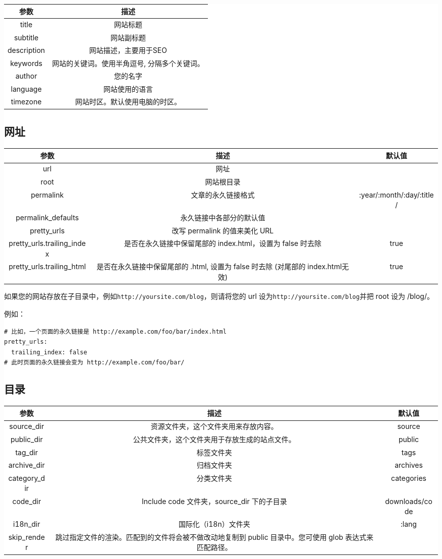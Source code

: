 | 参数 | 描述 |
| :--: | :--: |
| title | 网站标题 |
| subtitle | 网站副标题 |
| description |	网站描述，主要用于SEO |
| keywords | 网站的关键词。使用半角逗号, 分隔多个关键词。 |
| author | 您的名字 |
| language | 网站使用的语言 |
| timezone | 网站时区。默认使用电脑的时区。 |

## 网址
|参数	| 描述	| 默认值 |
| :--: | :--: | :--: |
| url |	网址	| |
| root | 网站根目录	| |
| permalink | 文章的永久链接格式 | :year/:month/:day/:title/|
| permalink_defaults | 永久链接中各部分的默认值 | |
| pretty_urls | 改写 permalink 的值来美化 URL	| |
| pretty_urls.trailing_index | 是否在永久链接中保留尾部的 index.html，设置为 false 时去除 | true |
| pretty_urls.trailing_html | 是否在永久链接中保留尾部的 .html, 设置为 false 时去除 (对尾部的 index.html无效)	| true |

如果您的网站存放在子目录中，例如`http://yoursite.com/blog`，则请将您的 url 设为`http://yoursite.com/blog`并把 root 设为 /blog/。

例如：
```
# 比如，一个页面的永久链接是 http://example.com/foo/bar/index.html
pretty_urls:
  trailing_index: false
# 此时页面的永久链接会变为 http://example.com/foo/bar/
```

## 目录

|参数	| 描述 |	默认值|
| :--: | :--: | :--: |
| source_dir| 资源文件夹，这个文件夹用来存放内容。|	source|
|public_dir| 公共文件夹，这个文件夹用于存放生成的站点文件。| public |
|tag_dir | 标签文件夹 | tags |
|archive_dir |	归档文件夹| archives |
|category_dir	| 分类文件夹 | categories |
|code_dir | Include code 文件夹，source_dir 下的子目录|	downloads/code |
|i18n_dir | 国际化（i18n）文件夹|	:lang |
|skip_render | 跳过指定文件的渲染。匹配到的文件将会被不做改动地复制到 public 目录中。您可使用 glob 表达式来匹配路径。| |
